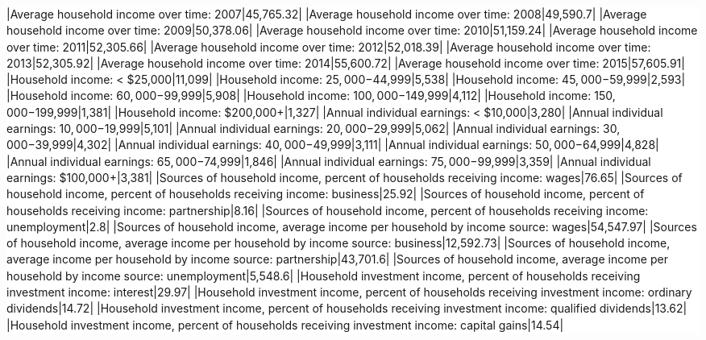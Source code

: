 |Average household income over time: 2007|45,765.32|
|Average household income over time: 2008|49,590.7|
|Average household income over time: 2009|50,378.06|
|Average household income over time: 2010|51,159.24|
|Average household income over time: 2011|52,305.66|
|Average household income over time: 2012|52,018.39|
|Average household income over time: 2013|52,305.92|
|Average household income over time: 2014|55,600.72|
|Average household income over time: 2015|57,605.91|
|Household income: < $25,000|11,099|
|Household income: $25,000-$44,999|5,538|
|Household income: $45,000-$59,999|2,593|
|Household income: $60,000-$99,999|5,908|
|Household income: $100,000-$149,999|4,112|
|Household income: $150,000-$199,999|1,381|
|Household income: $200,000+|1,327|
|Annual individual earnings: < $10,000|3,280|
|Annual individual earnings: $10,000-$19,999|5,101|
|Annual individual earnings: $20,000-$29,999|5,062|
|Annual individual earnings: $30,000-$39,999|4,302|
|Annual individual earnings: $40,000-$49,999|3,111|
|Annual individual earnings: $50,000-$64,999|4,828|
|Annual individual earnings: $65,000-$74,999|1,846|
|Annual individual earnings: $75,000-$99,999|3,359|
|Annual individual earnings: $100,000+|3,381|
|Sources of household income, percent of households receiving income: wages|76.65|
|Sources of household income, percent of households receiving income: business|25.92|
|Sources of household income, percent of households receiving income: partnership|8.16|
|Sources of household income, percent of households receiving income: unemployment|2.8|
|Sources of household income, average income per household by income source: wages|54,547.97|
|Sources of household income, average income per household by income source: business|12,592.73|
|Sources of household income, average income per household by income source: partnership|43,701.6|
|Sources of household income, average income per household by income source: unemployment|5,548.6|
|Household investment income, percent of households receiving investment income: interest|29.97|
|Household investment income, percent of households receiving investment income: ordinary dividends|14.72|
|Household investment income, percent of households receiving investment income: qualified dividends|13.62|
|Household investment income, percent of households receiving investment income: capital gains|14.54|